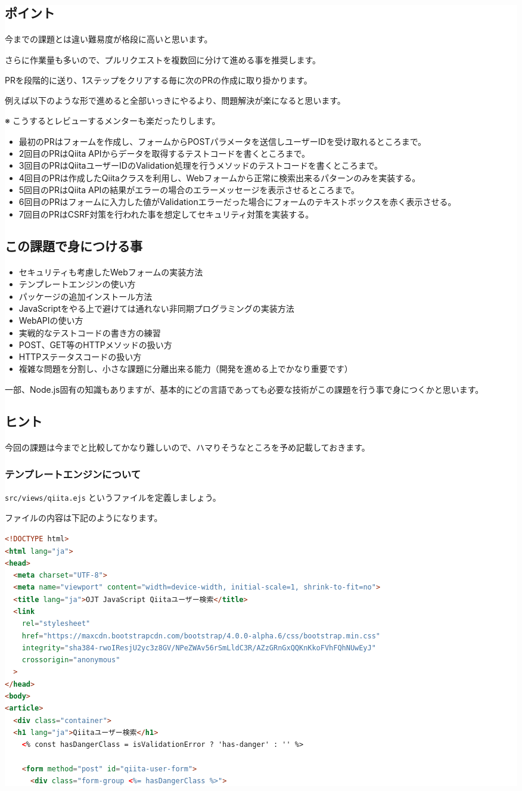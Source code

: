 ## ポイント

今までの課題とは違い難易度が格段に高いと思います。

さらに作業量も多いので、プルリクエストを複数回に分けて進める事を推奨します。

PRを段階的に送り、1ステップをクリアする毎に次のPRの作成に取り掛かります。

例えば以下のような形で進めると全部いっきにやるより、問題解決が楽になると思います。

※ こうするとレビューするメンターも楽だったりします。

- 最初のPRはフォームを作成し、フォームからPOSTパラメータを送信しユーザーIDを受け取れるところまで。
- 2回目のPRはQiita APIからデータを取得するテストコードを書くところまで。
- 3回目のPRはQiitaユーザーIDのValidation処理を行うメソッドのテストコードを書くところまで。
- 4回目のPRは作成したQiitaクラスを利用し、Webフォームから正常に検索出来るパターンのみを実装する。
- 5回目のPRはQiita APIの結果がエラーの場合のエラーメッセージを表示させるところまで。
- 6回目のPRはフォームに入力した値がValidationエラーだった場合にフォームのテキストボックスを赤く表示させる。
- 7回目のPRはCSRF対策を行われた事を想定してセキュリティ対策を実装する。

## この課題で身につける事

- セキュリティも考慮したWebフォームの実装方法
- テンプレートエンジンの使い方
- パッケージの追加インストール方法
- JavaScriptをやる上で避けては通れない非同期プログラミングの実装方法
- WebAPIの使い方
- 実戦的なテストコードの書き方の練習
- POST、GET等のHTTPメソッドの扱い方
- HTTPステータスコードの扱い方
- 複雑な問題を分割し、小さな課題に分離出来る能力（開発を進める上でかなり重要です）

一部、Node.js固有の知識もありますが、基本的にどの言語であっても必要な技術がこの課題を行う事で身につくかと思います。

## ヒント

今回の課題は今までと比較してかなり難しいので、ハマりそうなところを予め記載しておきます。

### テンプレートエンジンについて

`src/views/qiita.ejs` というファイルを定義しましょう。

ファイルの内容は下記のようになります。

```html
<!DOCTYPE html>
<html lang="ja">
<head>
  <meta charset="UTF-8">
  <meta name="viewport" content="width=device-width, initial-scale=1, shrink-to-fit=no">
  <title lang="ja">OJT JavaScript Qiitaユーザー検索</title>
  <link
    rel="stylesheet"
    href="https://maxcdn.bootstrapcdn.com/bootstrap/4.0.0-alpha.6/css/bootstrap.min.css"
    integrity="sha384-rwoIResjU2yc3z8GV/NPeZWAv56rSmLldC3R/AZzGRnGxQQKnKkoFVhFQhNUwEyJ"
    crossorigin="anonymous"
  >
</head>
<body>
<article>
  <div class="container">
  <h1 lang="ja">Qiitaユーザー検索</h1>
    <% const hasDangerClass = isValidationError ? 'has-danger' : '' %>

    <form method="post" id="qiita-user-form">
      <div class="form-group <%= hasDangerClass %>">
```